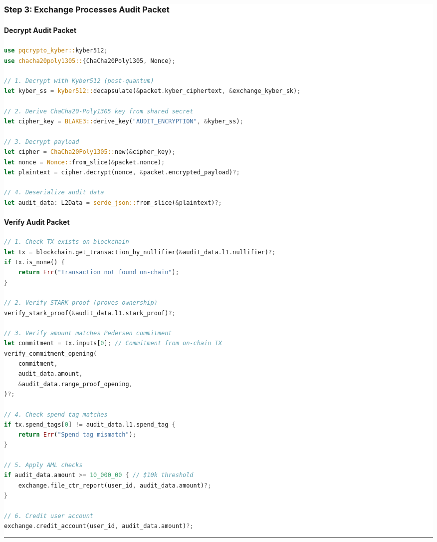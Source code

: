 ### **Step 3: Exchange Processes Audit Packet**

#### Decrypt Audit Packet

```rust
use pqcrypto_kyber::kyber512;
use chacha20poly1305::{ChaCha20Poly1305, Nonce};

// 1. Decrypt with Kyber512 (post-quantum)
let kyber_ss = kyber512::decapsulate(&packet.kyber_ciphertext, &exchange_kyber_sk);

// 2. Derive ChaCha20-Poly1305 key from shared secret
let cipher_key = BLAKE3::derive_key("AUDIT_ENCRYPTION", &kyber_ss);

// 3. Decrypt payload
let cipher = ChaCha20Poly1305::new(&cipher_key);
let nonce = Nonce::from_slice(&packet.nonce);
let plaintext = cipher.decrypt(nonce, &packet.encrypted_payload)?;

// 4. Deserialize audit data
let audit_data: L2Data = serde_json::from_slice(&plaintext)?;
```

#### Verify Audit Packet

```rust
// 1. Check TX exists on blockchain
let tx = blockchain.get_transaction_by_nullifier(&audit_data.l1.nullifier)?;
if tx.is_none() {
    return Err("Transaction not found on-chain");
}

// 2. Verify STARK proof (proves ownership)
verify_stark_proof(&audit_data.l1.stark_proof)?;

// 3. Verify amount matches Pedersen commitment
let commitment = tx.inputs[0]; // Commitment from on-chain TX
verify_commitment_opening(
    commitment,
    audit_data.amount,
    &audit_data.range_proof_opening,
)?;

// 4. Check spend tag matches
if tx.spend_tags[0] != audit_data.l1.spend_tag {
    return Err("Spend tag mismatch");
}

// 5. Apply AML checks
if audit_data.amount >= 10_000_00 { // $10k threshold
    exchange.file_ctr_report(user_id, audit_data.amount)?;
}

// 6. Credit user account
exchange.credit_account(user_id, audit_data.amount)?;
```

---